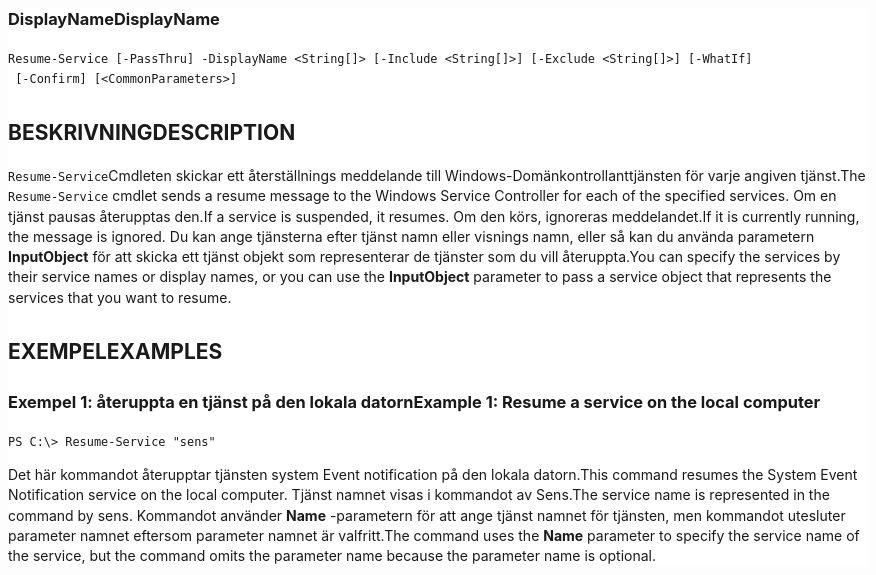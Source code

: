 ### <span data-ttu-id="b0878-109">DisplayName</span><span class="sxs-lookup"><span data-stu-id="b0878-109">DisplayName</span></span>

```
Resume-Service [-PassThru] -DisplayName <String[]> [-Include <String[]>] [-Exclude <String[]>] [-WhatIf]
 [-Confirm] [<CommonParameters>]
```

## <span data-ttu-id="b0878-110">BESKRIVNING</span><span class="sxs-lookup"><span data-stu-id="b0878-110">DESCRIPTION</span></span>

<span data-ttu-id="b0878-111">`Resume-Service`Cmdleten skickar ett återställnings meddelande till Windows-Domänkontrollanttjänsten för varje angiven tjänst.</span><span class="sxs-lookup"><span data-stu-id="b0878-111">The `Resume-Service` cmdlet sends a resume message to the Windows Service Controller for each of the specified services.</span></span> <span data-ttu-id="b0878-112">Om en tjänst pausas återupptas den.</span><span class="sxs-lookup"><span data-stu-id="b0878-112">If a service is suspended, it resumes.</span></span> <span data-ttu-id="b0878-113">Om den körs, ignoreras meddelandet.</span><span class="sxs-lookup"><span data-stu-id="b0878-113">If it is currently running, the message is ignored.</span></span> <span data-ttu-id="b0878-114">Du kan ange tjänsterna efter tjänst namn eller visnings namn, eller så kan du använda parametern **InputObject** för att skicka ett tjänst objekt som representerar de tjänster som du vill återuppta.</span><span class="sxs-lookup"><span data-stu-id="b0878-114">You can specify the services by their service names or display names, or you can use the **InputObject** parameter to pass a service object that represents the services that you want to resume.</span></span>

## <span data-ttu-id="b0878-115">EXEMPEL</span><span class="sxs-lookup"><span data-stu-id="b0878-115">EXAMPLES</span></span>

### <span data-ttu-id="b0878-116">Exempel 1: återuppta en tjänst på den lokala datorn</span><span class="sxs-lookup"><span data-stu-id="b0878-116">Example 1: Resume a service on the local computer</span></span>

```
PS C:\> Resume-Service "sens"
```

<span data-ttu-id="b0878-117">Det här kommandot återupptar tjänsten system Event notification på den lokala datorn.</span><span class="sxs-lookup"><span data-stu-id="b0878-117">This command resumes the System Event Notification service on the local computer.</span></span> <span data-ttu-id="b0878-118">Tjänst namnet visas i kommandot av Sens.</span><span class="sxs-lookup"><span data-stu-id="b0878-118">The service name is represented in the command by sens.</span></span> <span data-ttu-id="b0878-119">Kommandot använder **Name** -parametern för att ange tjänst namnet för tjänsten, men kommandot utesluter parameter namnet eftersom parameter namnet är valfritt.</span><span class="sxs-lookup"><span data-stu-id="b0878-119">The command uses the **Name** parameter to specify the service name of the service, but the command omits the parameter name because the parameter name is optional.</span></span>
